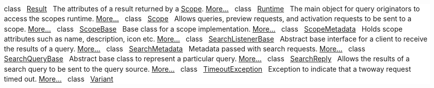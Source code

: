 class  
<a href="../unity.scopes.Result/index.html" class="el">Result</a>
 
The attributes of a result returned by a <a href="../unity.scopes.Scope/index.html" class="el" title="Allows queries, preview requests, and activation requests to be sent to a scope. ">Scope</a>. [More...](../unity.scopes.Result/index.html#details)
 
class  
<a href="../unity.scopes.Runtime/index.html" class="el">Runtime</a>
 
The main object for query originators to access the scopes runtime. [More...](../unity.scopes.Runtime/index.html#details)
 
class  
<a href="../unity.scopes.Scope/index.html" class="el">Scope</a>
 
Allows queries, preview requests, and activation requests to be sent to a scope. [More...](../unity.scopes.Scope/index.html#details)
 
class  
<a href="../unity.scopes.ScopeBase/index.html" class="el">ScopeBase</a>
 
Base class for a scope implementation. [More...](../unity.scopes.ScopeBase/index.html#details)
 
class  
<a href="../unity.scopes.ScopeMetadata/index.html" class="el">ScopeMetadata</a>
 
Holds scope attributes such as name, description, icon etc. [More...](../unity.scopes.ScopeMetadata/index.html#details)
 
class  
<a href="../unity.scopes.SearchListenerBase/index.html" class="el">SearchListenerBase</a>
 
Abstract base interface for a client to receive the results of a query. [More...](../unity.scopes.SearchListenerBase/index.html#details)
 
class  
<a href="../unity.scopes.SearchMetadata/index.html" class="el">SearchMetadata</a>
 
Metadata passed with search requests. [More...](../unity.scopes.SearchMetadata/index.html#details)
 
class  
<a href="../unity.scopes.SearchQueryBase/index.html" class="el">SearchQueryBase</a>
 
Abstract base class to represent a particular query. [More...](../unity.scopes.SearchQueryBase/index.html#details)
 
class  
<a href="../unity.scopes.SearchReply/index.html" class="el">SearchReply</a>
 
Allows the results of a search query to be sent to the query source. [More...](../unity.scopes.SearchReply/index.html#details)
 
class  
<a href="../unity.scopes.TimeoutException/index.html" class="el">TimeoutException</a>
 
Exception to indicate that a twoway request timed out. [More...](../unity.scopes.TimeoutException/index.html#details)
 
class  
<a href="../unity.scopes.Variant/index.html" class="el">Variant</a>
 